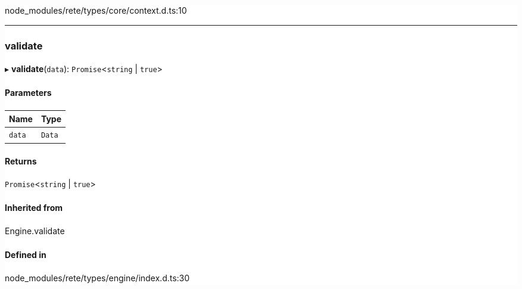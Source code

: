 node_modules/rete/types/core/context.d.ts:10

___

### validate

▸ **validate**(`data`): `Promise`<`string` \| ``true``\>

#### Parameters

| Name | Type |
| :------ | :------ |
| `data` | `Data` |

#### Returns

`Promise`<`string` \| ``true``\>

#### Inherited from

Engine.validate

#### Defined in

node_modules/rete/types/engine/index.d.ts:30
